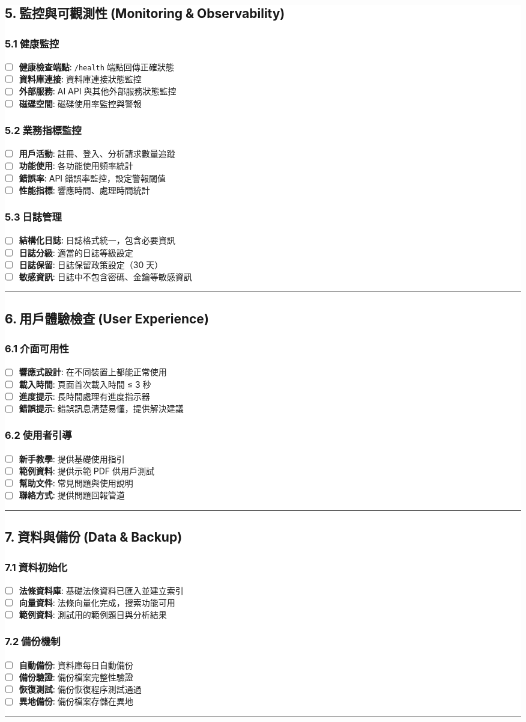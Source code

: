 ## 5. 監控與可觀測性 (Monitoring & Observability)

### 5.1 健康監控
- [ ] **健康檢查端點**: `/health` 端點回傳正確狀態
- [ ] **資料庫連接**: 資料庫連接狀態監控
- [ ] **外部服務**: AI API 與其他外部服務狀態監控
- [ ] **磁碟空間**: 磁碟使用率監控與警報

### 5.2 業務指標監控
- [ ] **用戶活動**: 註冊、登入、分析請求數量追蹤
- [ ] **功能使用**: 各功能使用頻率統計
- [ ] **錯誤率**: API 錯誤率監控，設定警報閾值
- [ ] **性能指標**: 響應時間、處理時間統計

### 5.3 日誌管理
- [ ] **結構化日誌**: 日誌格式統一，包含必要資訊
- [ ] **日誌分級**: 適當的日誌等級設定
- [ ] **日誌保留**: 日誌保留政策設定（30 天）
- [ ] **敏感資訊**: 日誌中不包含密碼、金鑰等敏感資訊

---

## 6. 用戶體驗檢查 (User Experience)

### 6.1 介面可用性
- [ ] **響應式設計**: 在不同裝置上都能正常使用
- [ ] **載入時間**: 頁面首次載入時間 ≤ 3 秒
- [ ] **進度提示**: 長時間處理有進度指示器
- [ ] **錯誤提示**: 錯誤訊息清楚易懂，提供解決建議

### 6.2 使用者引導
- [ ] **新手教學**: 提供基礎使用指引
- [ ] **範例資料**: 提供示範 PDF 供用戶測試
- [ ] **幫助文件**: 常見問題與使用說明
- [ ] **聯絡方式**: 提供問題回報管道

---

## 7. 資料與備份 (Data & Backup)

### 7.1 資料初始化
- [ ] **法條資料庫**: 基礎法條資料已匯入並建立索引
- [ ] **向量資料**: 法條向量化完成，搜索功能可用
- [ ] **範例資料**: 測試用的範例題目與分析結果

### 7.2 備份機制
- [ ] **自動備份**: 資料庫每日自動備份
- [ ] **備份驗證**: 備份檔案完整性驗證
- [ ] **恢復測試**: 備份恢復程序測試通過
- [ ] **異地備份**: 備份檔案存儲在異地

---